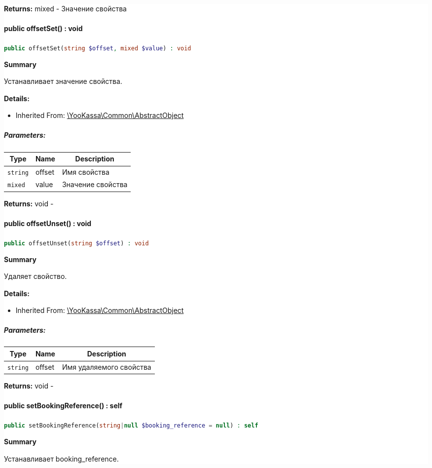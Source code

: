**Returns:** mixed - Значение свойства


<a name="method_offsetSet" class="anchor"></a>
#### public offsetSet() : void

```php
public offsetSet(string $offset, mixed $value) : void
```

**Summary**

Устанавливает значение свойства.

**Details:**
* Inherited From: [\YooKassa\Common\AbstractObject](../classes/YooKassa-Common-AbstractObject.md)

##### Parameters:
| Type | Name | Description |
| ---- | ---- | ----------- |
| <code lang="php">string</code> | offset  | Имя свойства |
| <code lang="php">mixed</code> | value  | Значение свойства |

**Returns:** void - 


<a name="method_offsetUnset" class="anchor"></a>
#### public offsetUnset() : void

```php
public offsetUnset(string $offset) : void
```

**Summary**

Удаляет свойство.

**Details:**
* Inherited From: [\YooKassa\Common\AbstractObject](../classes/YooKassa-Common-AbstractObject.md)

##### Parameters:
| Type | Name | Description |
| ---- | ---- | ----------- |
| <code lang="php">string</code> | offset  | Имя удаляемого свойства |

**Returns:** void - 


<a name="method_setBookingReference" class="anchor"></a>
#### public setBookingReference() : self

```php
public setBookingReference(string|null $booking_reference = null) : self
```

**Summary**

Устанавливает booking_reference.

